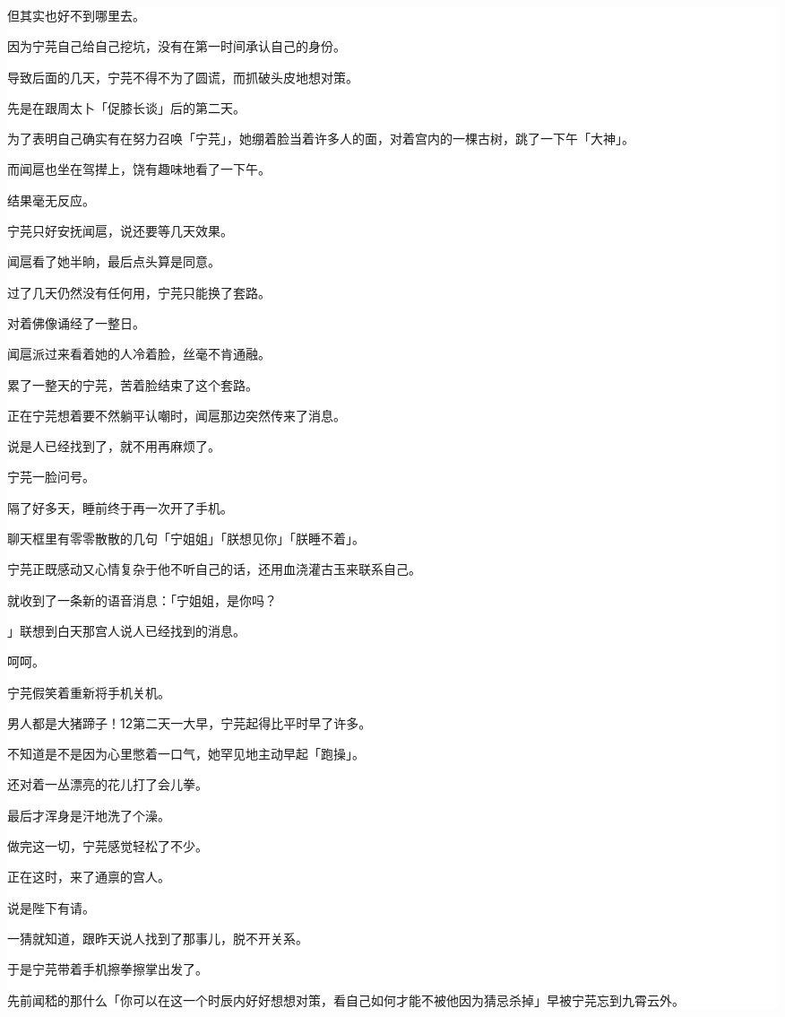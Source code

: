 但其实也好不到哪里去。

因为宁芫自己给自己挖坑，没有在第一时间承认自己的身份。

导致后面的几天，宁芫不得不为了圆谎，而抓破头皮地想对策。

先是在跟周太卜「促膝长谈」后的第二天。

为了表明自己确实有在努力召唤「宁芫」，她绷着脸当着许多人的面，对着宫内的一棵古树，跳了一下午「大神」。

而闻扈也坐在驾撵上，饶有趣味地看了一下午。

结果毫无反应。

宁芫只好安抚闻扈，说还要等几天效果。

闻扈看了她半晌，最后点头算是同意。

过了几天仍然没有任何用，宁芫只能换了套路。

对着佛像诵经了一整日。

闻扈派过来看着她的人冷着脸，丝毫不肯通融。

累了一整天的宁芫，苦着脸结束了这个套路。

正在宁芫想着要不然躺平认嘲时，闻扈那边突然传来了消息。

说是人已经找到了，就不用再麻烦了。

宁芫一脸问号。

隔了好多天，睡前终于再一次开了手机。

聊天框里有零零散散的几句「宁姐姐」「朕想见你」「朕睡不着」。

宁芫正既感动又心情复杂于他不听自己的话，还用血浇灌古玉来联系自己。

就收到了一条新的语音消息：「宁姐姐，是你吗？

」联想到白天那宫人说人已经找到的消息。

呵呵。

宁芫假笑着重新将手机关机。

男人都是大猪蹄子！12第二天一大早，宁芫起得比平时早了许多。

不知道是不是因为心里憋着一口气，她罕见地主动早起「跑操」。

还对着一丛漂亮的花儿打了会儿拳。

最后才浑身是汗地洗了个澡。

做完这一切，宁芫感觉轻松了不少。

正在这时，来了通禀的宫人。

说是陛下有请。

一猜就知道，跟昨天说人找到了那事儿，脱不开关系。

于是宁芫带着手机擦拳擦掌出发了。

先前闻嵇的那什么「你可以在这一个时辰内好好想想对策，看自己如何才能不被他因为猜忌杀掉」早被宁芫忘到九霄云外。
